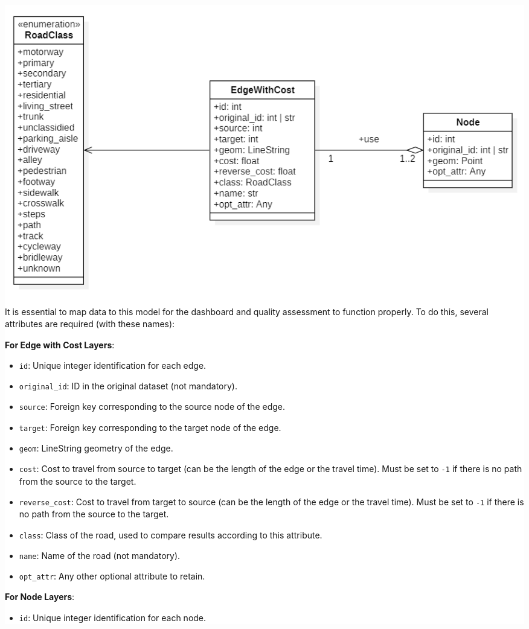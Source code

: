 ![Common Model for OSM and OMF Dataset](./Images/common_model.png)

It is essential to map data to this model for the dashboard and quality assessment to function properly. To do this, several attributes are required (with these names):

**For Edge with Cost Layers**:

- `id`: Unique integer identification for each edge.

- `original_id`: ID in the original dataset (not mandatory).

- `source`: Foreign key corresponding to the source node of the edge.

- `target`: Foreign key corresponding to the target node of the edge.

- `geom`: LineString geometry of the edge.

- `cost`: Cost to travel from source to target (can be the length of the edge or the travel time). Must be set to `-1` if there is no path from the source to the target.

- `reverse_cost`: Cost to travel from target to source (can be the length of the edge or the travel time). Must be set to `-1` if there is no path from the source to the target.

- `class`: Class of the road, used to compare results according to this attribute.

- `name`: Name of the road (not mandatory).

- `opt_attr`: Any other optional attribute to retain.

**For Node Layers**:

- `id`: Unique integer identification for each node.
